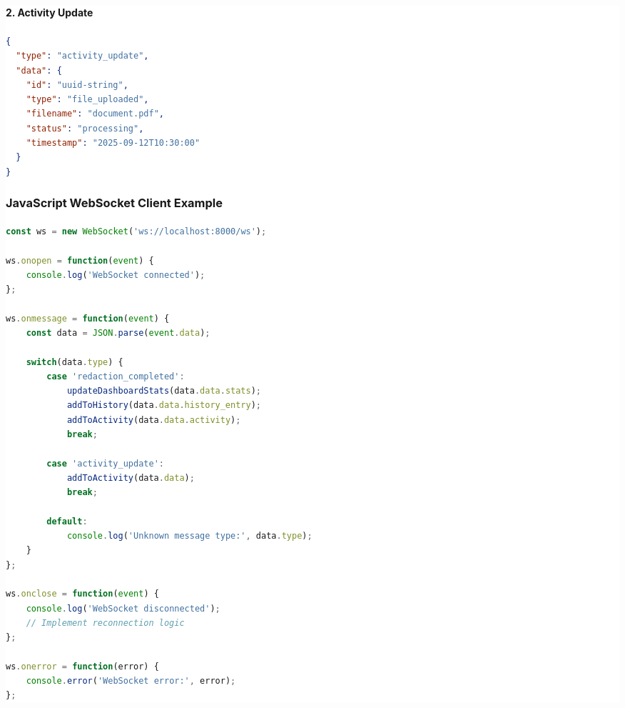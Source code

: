 #### 2. Activity Update
```json
{
  "type": "activity_update",
  "data": {
    "id": "uuid-string",
    "type": "file_uploaded",
    "filename": "document.pdf",
    "status": "processing",
    "timestamp": "2025-09-12T10:30:00"
  }
}
```

### JavaScript WebSocket Client Example

```javascript
const ws = new WebSocket('ws://localhost:8000/ws');

ws.onopen = function(event) {
    console.log('WebSocket connected');
};

ws.onmessage = function(event) {
    const data = JSON.parse(event.data);
    
    switch(data.type) {
        case 'redaction_completed':
            updateDashboardStats(data.data.stats);
            addToHistory(data.data.history_entry);
            addToActivity(data.data.activity);
            break;
            
        case 'activity_update':
            addToActivity(data.data);
            break;
            
        default:
            console.log('Unknown message type:', data.type);
    }
};

ws.onclose = function(event) {
    console.log('WebSocket disconnected');
    // Implement reconnection logic
};

ws.onerror = function(error) {
    console.error('WebSocket error:', error);
};
```
